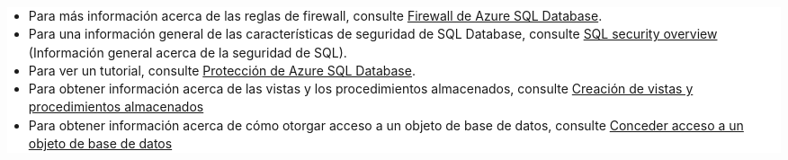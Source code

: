 - Para más información acerca de las reglas de firewall, consulte [Firewall de Azure SQL Database](sql-database-firewall-configure.md).
- Para una información general de las características de seguridad de SQL Database, consulte [SQL security overview](sql-database-security-overview.md) (Información general acerca de la seguridad de SQL).
- Para ver un tutorial, consulte [Protección de Azure SQL Database](sql-database-security-tutorial.md).
- Para obtener información acerca de las vistas y los procedimientos almacenados, consulte [Creación de vistas y procedimientos almacenados](https://msdn.microsoft.com/library/ms365311.aspx)
- Para obtener información acerca de cómo otorgar acceso a un objeto de base de datos, consulte [Conceder acceso a un objeto de base de datos](https://msdn.microsoft.com/library/ms365327.aspx)
